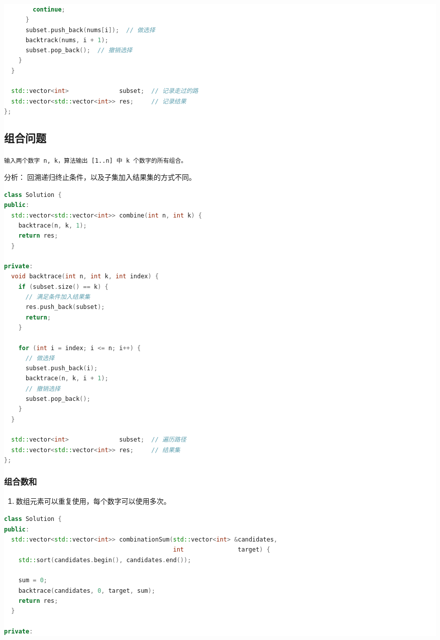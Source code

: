 ```cpp
        continue;
      }
      subset.push_back(nums[i]);  // 做选择
      backtrack(nums, i + 1);
      subset.pop_back();  // 撤销选择
    }
  }

  std::vector<int>              subset;  // 记录走过的路
  std::vector<std::vector<int>> res;     // 记录结果
};
```
## 组合问题
```
输入两个数字 n, k，算法输出 [1..n] 中 k 个数字的所有组合。
```
分析：
回溯递归终止条件，以及子集加入结果集的方式不同。
```cpp
class Solution {
public:
  std::vector<std::vector<int>> combine(int n, int k) {
    backtrace(n, k, 1);
    return res;
  }

private:
  void backtrace(int n, int k, int index) {
    if (subset.size() == k) {
      // 满足条件加入结果集
      res.push_back(subset);
      return;
    }

    for (int i = index; i <= n; i++) {
      // 做选择
      subset.push_back(i);
      backtrace(n, k, i + 1);
      // 撤销选择
      subset.pop_back();
    }
  }

  std::vector<int>              subset;  // 遍历路径
  std::vector<std::vector<int>> res;     // 结果集
};
```
### 组合数和
1. 数组元素可以重复使用，每个数字可以使用多次。
```cpp
class Solution {
public:
  std::vector<std::vector<int>> combinationSum(std::vector<int> &candidates,
                                               int               target) {
    std::sort(candidates.begin(), candidates.end());

    sum = 0;
    backtrace(candidates, 0, target, sum);
    return res;
  }

private:
```